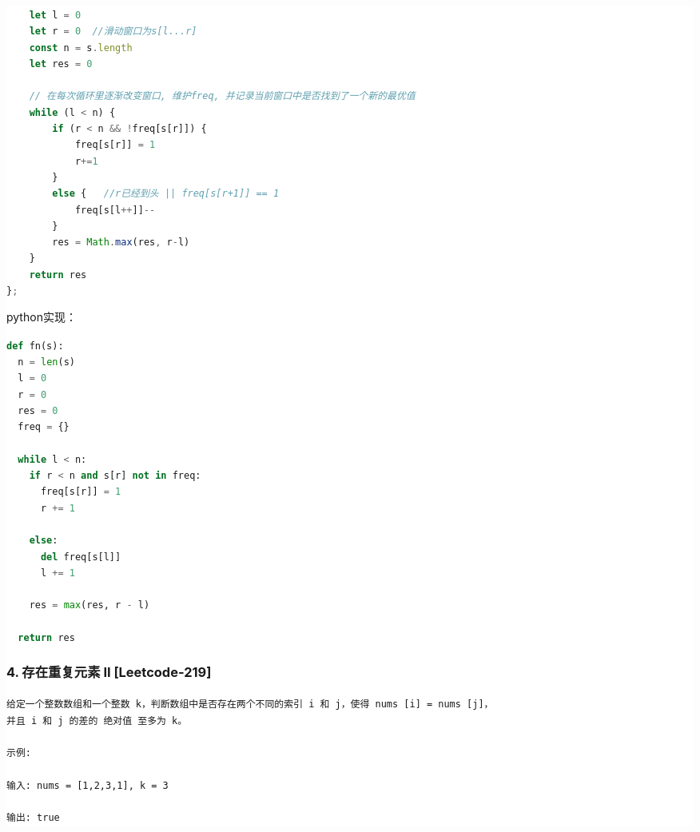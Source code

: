 ```javascript
    let l = 0
    let r = 0  //滑动窗口为s[l...r]
    const n = s.length
    let res = 0

    // 在每次循环里逐渐改变窗口, 维护freq, 并记录当前窗口中是否找到了一个新的最优值
    while (l < n) {
        if (r < n && !freq[s[r]]) {
            freq[s[r]] = 1
            r+=1
        } 
        else {   //r已经到头 || freq[s[r+1]] == 1
            freq[s[l++]]--
        }
        res = Math.max(res, r-l)
    }
    return res
};
```
python实现：
```python
def fn(s):
  n = len(s)
  l = 0
  r = 0
  res = 0
  freq = {}
  
  while l < n:
    if r < n and s[r] not in freq:
      freq[s[r]] = 1
      r += 1

    else:
      del freq[s[l]]
      l += 1

    res = max(res, r - l)

  return res
```



### 4. 存在重复元素 II [Leetcode-219]
```
给定一个整数数组和一个整数 k，判断数组中是否存在两个不同的索引 i 和 j，使得 nums [i] = nums [j]，
并且 i 和 j 的差的 绝对值 至多为 k。 

示例:

输入: nums = [1,2,3,1], k = 3

输出: true
```

